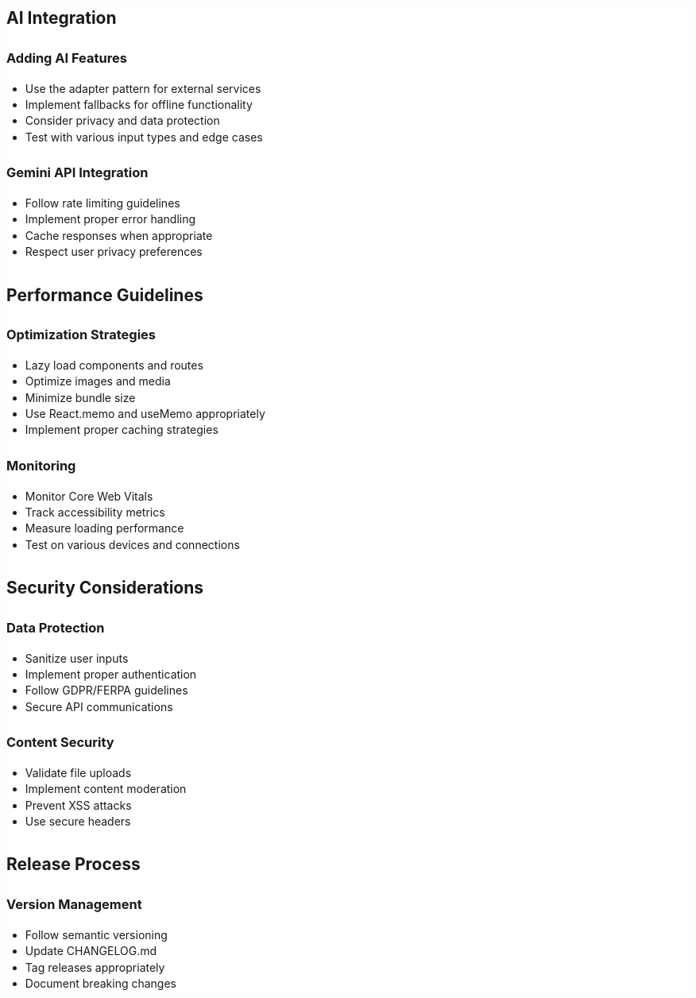 ## AI Integration

### Adding AI Features
- Use the adapter pattern for external services
- Implement fallbacks for offline functionality
- Consider privacy and data protection
- Test with various input types and edge cases

### Gemini API Integration
- Follow rate limiting guidelines
- Implement proper error handling
- Cache responses when appropriate
- Respect user privacy preferences

## Performance Guidelines

### Optimization Strategies
- Lazy load components and routes
- Optimize images and media
- Minimize bundle size
- Use React.memo and useMemo appropriately
- Implement proper caching strategies

### Monitoring
- Monitor Core Web Vitals
- Track accessibility metrics
- Measure loading performance
- Test on various devices and connections

## Security Considerations

### Data Protection
- Sanitize user inputs
- Implement proper authentication
- Follow GDPR/FERPA guidelines
- Secure API communications

### Content Security
- Validate file uploads
- Implement content moderation
- Prevent XSS attacks
- Use secure headers

## Release Process

### Version Management
- Follow semantic versioning
- Update CHANGELOG.md
- Tag releases appropriately
- Document breaking changes
